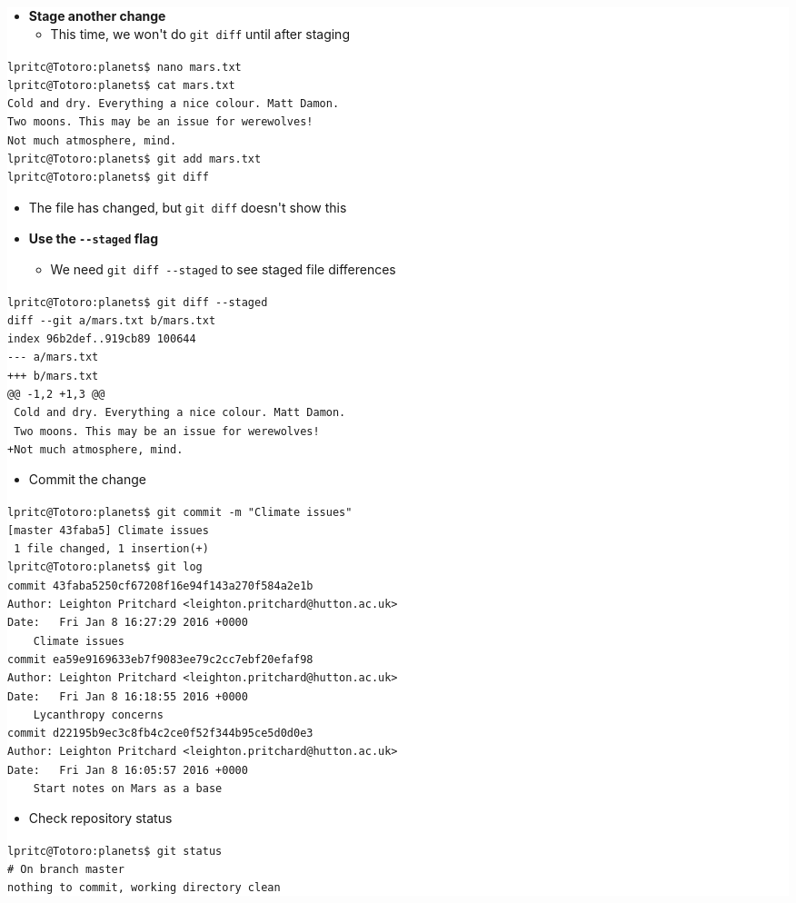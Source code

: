 * **Stage another change**
  * This time, we won't do `git diff` until after staging

```
lpritc@Totoro:planets$ nano mars.txt
lpritc@Totoro:planets$ cat mars.txt 
Cold and dry. Everything a nice colour. Matt Damon.
Two moons. This may be an issue for werewolves!
Not much atmosphere, mind.
lpritc@Totoro:planets$ git add mars.txt 
lpritc@Totoro:planets$ git diff
``` 
  
  * The file has changed, but `git diff` doesn't show this 


* **Use the `--staged` flag**
  * We need `git diff --staged` to see staged file differences

  
```
lpritc@Totoro:planets$ git diff --staged
diff --git a/mars.txt b/mars.txt
index 96b2def..919cb89 100644
--- a/mars.txt
+++ b/mars.txt
@@ -1,2 +1,3 @@
 Cold and dry. Everything a nice colour. Matt Damon.
 Two moons. This may be an issue for werewolves!
+Not much atmosphere, mind.
```

  * Commit the change

```
lpritc@Totoro:planets$ git commit -m "Climate issues"
[master 43faba5] Climate issues
 1 file changed, 1 insertion(+)
lpritc@Totoro:planets$ git log
commit 43faba5250cf67208f16e94f143a270f584a2e1b
Author: Leighton Pritchard <leighton.pritchard@hutton.ac.uk>
Date:   Fri Jan 8 16:27:29 2016 +0000
    Climate issues
commit ea59e9169633eb7f9083ee79c2cc7ebf20efaf98
Author: Leighton Pritchard <leighton.pritchard@hutton.ac.uk>
Date:   Fri Jan 8 16:18:55 2016 +0000
    Lycanthropy concerns
commit d22195b9ec3c8fb4c2ce0f52f344b95ce5d0d0e3
Author: Leighton Pritchard <leighton.pritchard@hutton.ac.uk>
Date:   Fri Jan 8 16:05:57 2016 +0000
    Start notes on Mars as a base
```

* Check repository status
    
```
lpritc@Totoro:planets$ git status
# On branch master
nothing to commit, working directory clean
```
